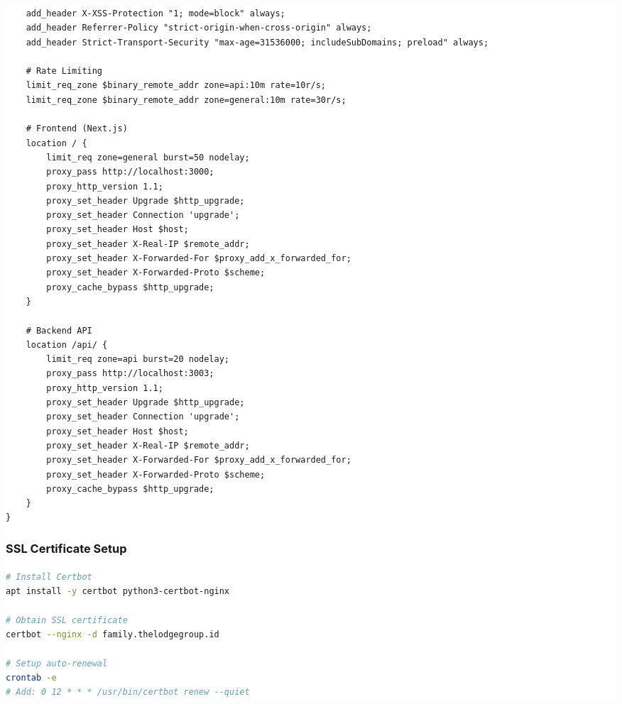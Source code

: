 ```nginx
    add_header X-XSS-Protection "1; mode=block" always;
    add_header Referrer-Policy "strict-origin-when-cross-origin" always;
    add_header Strict-Transport-Security "max-age=31536000; includeSubDomains; preload" always;

    # Rate Limiting
    limit_req_zone $binary_remote_addr zone=api:10m rate=10r/s;
    limit_req_zone $binary_remote_addr zone=general:10m rate=30r/s;

    # Frontend (Next.js)
    location / {
        limit_req zone=general burst=50 nodelay;
        proxy_pass http://localhost:3000;
        proxy_http_version 1.1;
        proxy_set_header Upgrade $http_upgrade;
        proxy_set_header Connection 'upgrade';
        proxy_set_header Host $host;
        proxy_set_header X-Real-IP $remote_addr;
        proxy_set_header X-Forwarded-For $proxy_add_x_forwarded_for;
        proxy_set_header X-Forwarded-Proto $scheme;
        proxy_cache_bypass $http_upgrade;
    }

    # Backend API
    location /api/ {
        limit_req zone=api burst=20 nodelay;
        proxy_pass http://localhost:3003;
        proxy_http_version 1.1;
        proxy_set_header Upgrade $http_upgrade;
        proxy_set_header Connection 'upgrade';
        proxy_set_header Host $host;
        proxy_set_header X-Real-IP $remote_addr;
        proxy_set_header X-Forwarded-For $proxy_add_x_forwarded_for;
        proxy_set_header X-Forwarded-Proto $scheme;
        proxy_cache_bypass $http_upgrade;
    }
}
```

### SSL Certificate Setup
```bash
# Install Certbot
apt install -y certbot python3-certbot-nginx

# Obtain SSL certificate
certbot --nginx -d family.thelodgegroup.id

# Setup auto-renewal
crontab -e
# Add: 0 12 * * * /usr/bin/certbot renew --quiet
```
